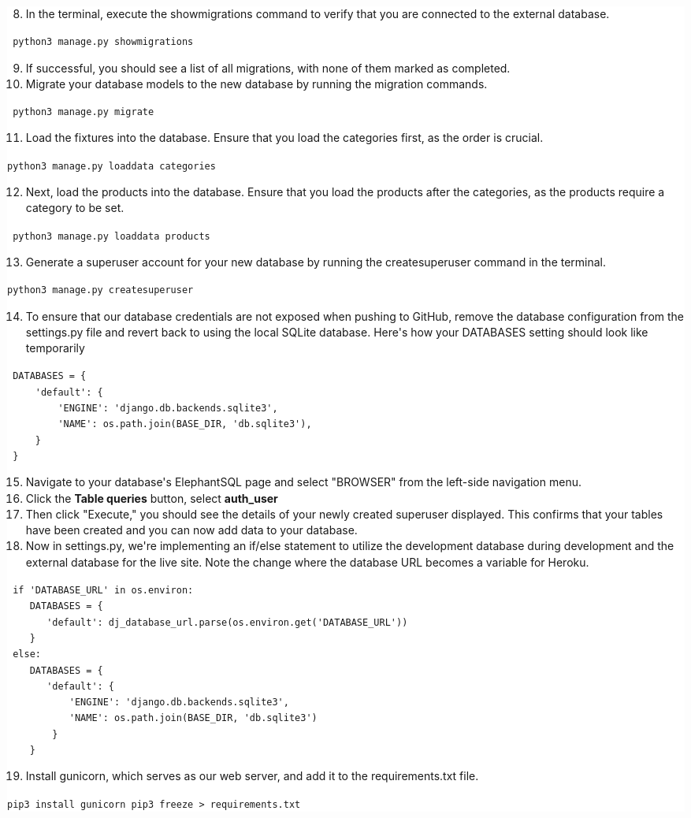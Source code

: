 8. In the terminal, execute the showmigrations command to verify that you are connected to the external database.
```
 python3 manage.py showmigrations
```

9. If successful, you should see a list of all migrations, with none of them marked as completed.
10.  Migrate your database models to the new database by running the migration commands. 
```
 python3 manage.py migrate
```
11. Load the fixtures into the database. Ensure that you load the categories first, as the order is crucial.
```
python3 manage.py loaddata categories
```
12. Next, load the products into the database. Ensure that you load the products after the categories, as the products require a category to be set.
```
 python3 manage.py loaddata products
```
13. Generate a superuser account for your new database by running the createsuperuser command in the terminal.
```
python3 manage.py createsuperuser
```
14. To ensure that our database credentials are not exposed when pushing to GitHub, remove the database configuration from the settings.py file and revert back to using the local SQLite database. Here's how your DATABASES setting should look like temporarily
```
 DATABASES = {
     'default': {
         'ENGINE': 'django.db.backends.sqlite3',
         'NAME': os.path.join(BASE_DIR, 'db.sqlite3'),
     }
 }
```
15. Navigate to your database's ElephantSQL page and select "BROWSER" from the left-side navigation menu.
16. Click the **Table queries** button, select **auth_user**
17. Then click "Execute," you should see the details of your newly created superuser displayed. This confirms that your tables have been created and you can now add data to your database.
18. Now in settings.py, we're implementing an if/else statement to utilize the development database during development and the external database for the live site. Note the change where the database URL becomes a variable for Heroku.
```
 if 'DATABASE_URL' in os.environ:
    DATABASES = {
       'default': dj_database_url.parse(os.environ.get('DATABASE_URL'))
    }
 else:
    DATABASES = {
       'default': {
           'ENGINE': 'django.db.backends.sqlite3',
           'NAME': os.path.join(BASE_DIR, 'db.sqlite3')
        }
    }
```
19. Install gunicorn, which serves as our web server, and add it to the requirements.txt file.
```
pip3 install gunicorn pip3 freeze > requirements.txt
```
